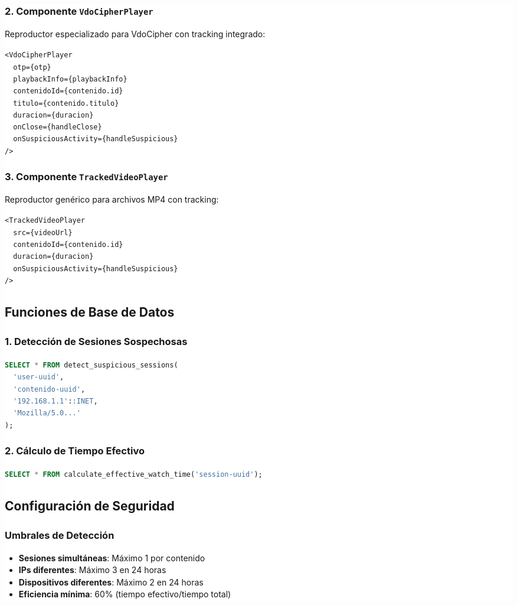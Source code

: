 ### 2. Componente `VdoCipherPlayer`
Reproductor especializado para VdoCipher con tracking integrado:

```tsx
<VdoCipherPlayer
  otp={otp}
  playbackInfo={playbackInfo}
  contenidoId={contenido.id}
  titulo={contenido.titulo}
  duracion={duracion}
  onClose={handleClose}
  onSuspiciousActivity={handleSuspicious}
/>
```

### 3. Componente `TrackedVideoPlayer`
Reproductor genérico para archivos MP4 con tracking:

```tsx
<TrackedVideoPlayer
  src={videoUrl}
  contenidoId={contenido.id}
  duracion={duracion}
  onSuspiciousActivity={handleSuspicious}
/>
```

## Funciones de Base de Datos

### 1. Detección de Sesiones Sospechosas
```sql
SELECT * FROM detect_suspicious_sessions(
  'user-uuid', 
  'contenido-uuid',
  '192.168.1.1'::INET,
  'Mozilla/5.0...'
);
```

### 2. Cálculo de Tiempo Efectivo
```sql
SELECT * FROM calculate_effective_watch_time('session-uuid');
```

## Configuración de Seguridad

### Umbrales de Detección
- **Sesiones simultáneas**: Máximo 1 por contenido
- **IPs diferentes**: Máximo 3 en 24 horas
- **Dispositivos diferentes**: Máximo 2 en 24 horas
- **Eficiencia mínima**: 60% (tiempo efectivo/tiempo total)
